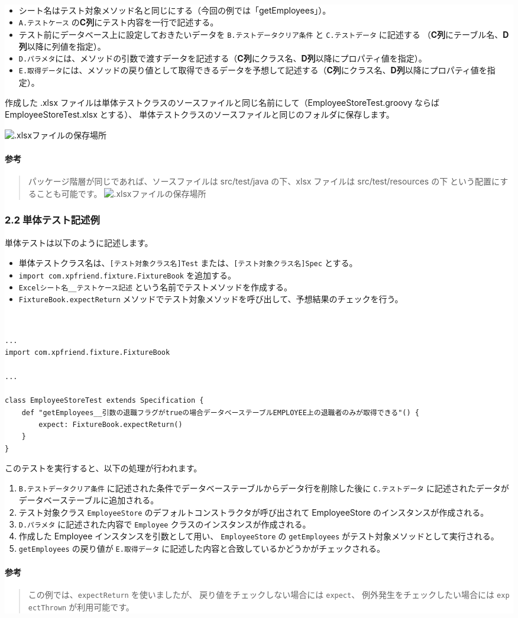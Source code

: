 *   シート名はテスト対象メソッド名と同じにする（今回の例では「getEmployees」）。
*   `A.テストケース` の<b>C列</b>にテスト内容を一行で記述する。
*   テスト前にデータベース上に設定しておきたいデータを `B.テストデータクリア条件` と `C.テストデータ` に記述する
    （<b>C列</b>にテーブル名、<b>D列</b>以降に列値を指定）。
*   `D.パラメタ`には、メソッドの引数で渡すデータを記述する（<b>C列</b>にクラス名、<b>D列</b>以降にプロパティ値を指定）。
*   `E.取得データ`には、メソッドの戻り値として取得できるデータを予想して記述する（<b>C列</b>にクラス名、<b>D列</b>以降にプロパティ値を指定）。

作成した .xlsx ファイルは単体テストクラスのソースファイルと同じ名前にして（EmployeeStoreTest.groovy ならば EmployeeStoreTest.xlsx とする）、
単体テストクラスのソースファイルと同じのフォルダに保存します。

![.xlsxファイルの保存場所](./images/Introduction-02g.png)

#### 参考
>パッケージ階層が同じであれば、ソースファイルは src/test/java の下、xlsx ファイルは src/test/resources の下
>という配置にすることも可能です。
![.xlsxファイルの保存場所](./images/Introduction-03g.png)


### 2.2 単体テスト記述例

単体テストは以下のように記述します。

*   単体テストクラス名は、`[テスト対象クラス名]Test` または、`[テスト対象クラス名]Spec` とする。
*   `import com.xpfriend.fixture.FixtureBook` を追加する。
*   `Excelシート名__テストケース記述` という名前でテストメソッドを作成する。
*   `FixtureBook.expectReturn` メソッドでテスト対象メソッドを呼び出して、予想結果のチェックを行う。

&nbsp;

    ...
    import com.xpfriend.fixture.FixtureBook

    ...

    class EmployeeStoreTest extends Specification {
        def "getEmployees__引数の退職フラグがtrueの場合データベーステーブルEMPLOYEE上の退職者のみが取得できる"() {
            expect: FixtureBook.expectReturn()
        }
    }


このテストを実行すると、以下の処理が行われます。

1.  `B.テストデータクリア条件` に記述された条件でデータベーステーブルからデータ行を削除した後に
    `C.テストデータ` に記述されたデータがデータベーステーブルに追加される。
2.  テスト対象クラス `EmployeeStore` のデフォルトコンストラクタが呼び出されて EmployeeStore のインスタンスが作成される。
3.  `D.パラメタ` に記述された内容で `Employee` クラスのインスタンスが作成される。
4.  作成した Employee インスタンスを引数として用い、
    `EmployeeStore` の `getEmployees` がテスト対象メソッドとして実行される。
5.  `getEmployees` の戻り値が `E.取得データ` に記述した内容と合致しているかどうかがチェックされる。

#### 参考
>この例では、`expectReturn` を使いましたが、
>戻り値をチェックしない場合には `expect`、
>例外発生をチェックしたい場合には `expectThrown` が利用可能です。
